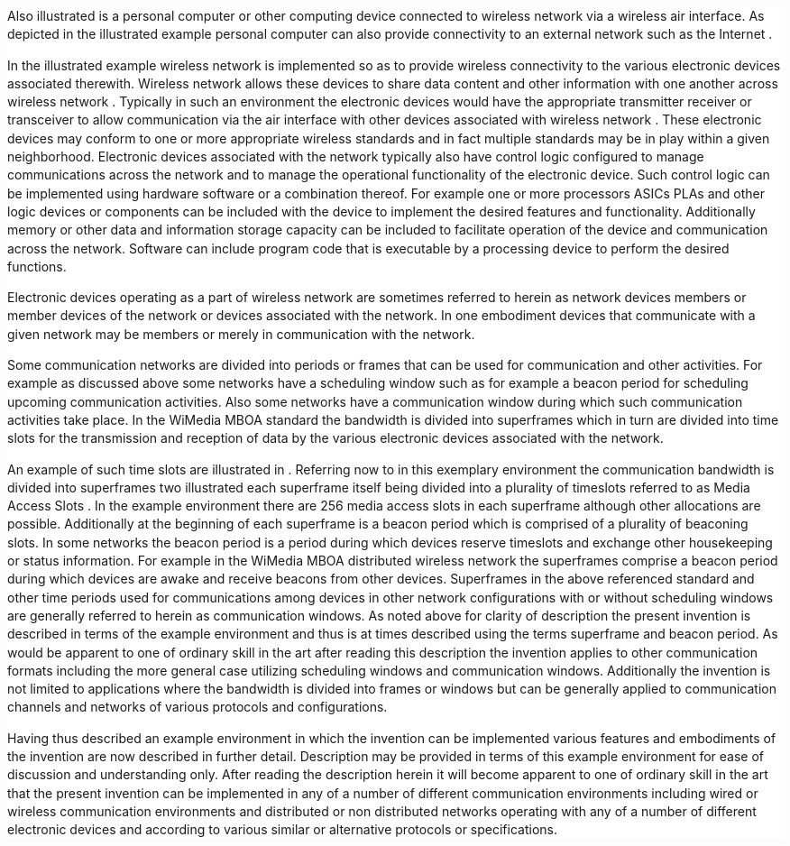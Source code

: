 Also illustrated is a personal computer or other computing device connected to wireless network via a wireless air interface. As depicted in the illustrated example personal computer can also provide connectivity to an external network such as the Internet .

In the illustrated example wireless network is implemented so as to provide wireless connectivity to the various electronic devices associated therewith. Wireless network allows these devices to share data content and other information with one another across wireless network . Typically in such an environment the electronic devices would have the appropriate transmitter receiver or transceiver to allow communication via the air interface with other devices associated with wireless network . These electronic devices may conform to one or more appropriate wireless standards and in fact multiple standards may be in play within a given neighborhood. Electronic devices associated with the network typically also have control logic configured to manage communications across the network and to manage the operational functionality of the electronic device. Such control logic can be implemented using hardware software or a combination thereof. For example one or more processors ASICs PLAs and other logic devices or components can be included with the device to implement the desired features and functionality. Additionally memory or other data and information storage capacity can be included to facilitate operation of the device and communication across the network. Software can include program code that is executable by a processing device to perform the desired functions.

Electronic devices operating as a part of wireless network are sometimes referred to herein as network devices members or member devices of the network or devices associated with the network. In one embodiment devices that communicate with a given network may be members or merely in communication with the network.

Some communication networks are divided into periods or frames that can be used for communication and other activities. For example as discussed above some networks have a scheduling window such as for example a beacon period for scheduling upcoming communication activities. Also some networks have a communication window during which such communication activities take place. In the WiMedia MBOA standard the bandwidth is divided into superframes which in turn are divided into time slots for the transmission and reception of data by the various electronic devices associated with the network.

An example of such time slots are illustrated in . Referring now to in this exemplary environment the communication bandwidth is divided into superframes two illustrated each superframe itself being divided into a plurality of timeslots referred to as Media Access Slots . In the example environment there are 256 media access slots in each superframe although other allocations are possible. Additionally at the beginning of each superframe is a beacon period which is comprised of a plurality of beaconing slots. In some networks the beacon period is a period during which devices reserve timeslots and exchange other housekeeping or status information. For example in the WiMedia MBOA distributed wireless network the superframes comprise a beacon period during which devices are awake and receive beacons from other devices. Superframes in the above referenced standard and other time periods used for communications among devices in other network configurations with or without scheduling windows are generally referred to herein as communication windows. As noted above for clarity of description the present invention is described in terms of the example environment and thus is at times described using the terms superframe and beacon period. As would be apparent to one of ordinary skill in the art after reading this description the invention applies to other communication formats including the more general case utilizing scheduling windows and communication windows. Additionally the invention is not limited to applications where the bandwidth is divided into frames or windows but can be generally applied to communication channels and networks of various protocols and configurations.

Having thus described an example environment in which the invention can be implemented various features and embodiments of the invention are now described in further detail. Description may be provided in terms of this example environment for ease of discussion and understanding only. After reading the description herein it will become apparent to one of ordinary skill in the art that the present invention can be implemented in any of a number of different communication environments including wired or wireless communication environments and distributed or non distributed networks operating with any of a number of different electronic devices and according to various similar or alternative protocols or specifications.
